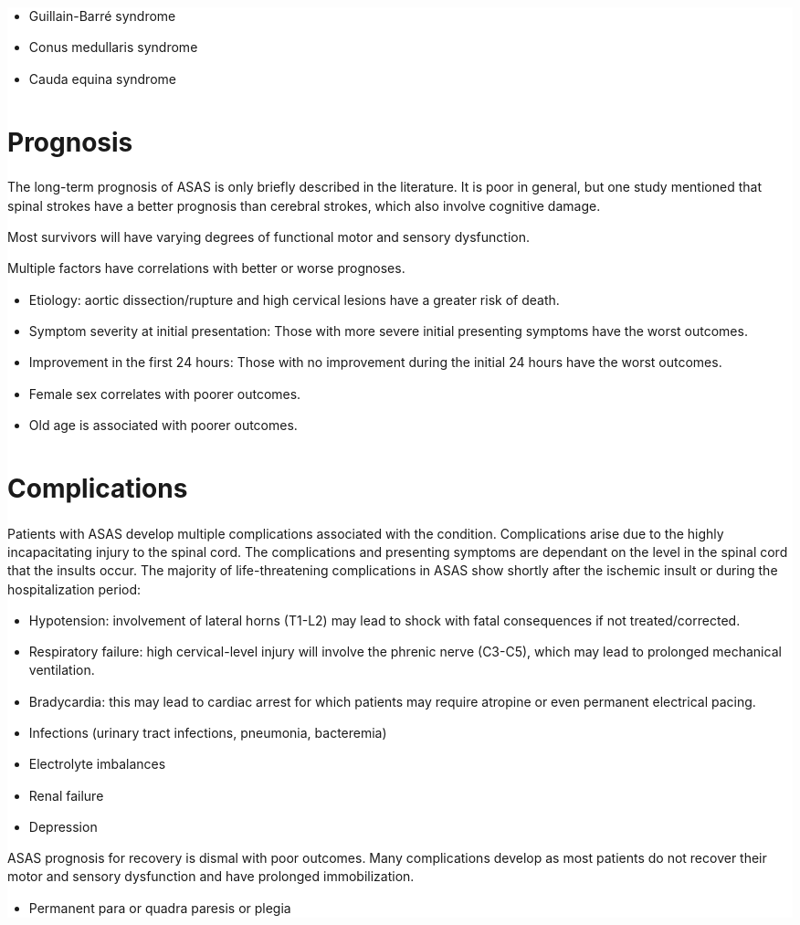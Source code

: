 - Guillain-Barré syndrome

- Conus medullaris syndrome

- Cauda equina syndrome

# Prognosis

The long-term prognosis of ASAS is only briefly described in the literature. It is poor in general, but one study mentioned that spinal strokes have a better prognosis than cerebral strokes, which also involve cognitive damage.

Most survivors will have varying degrees of functional motor and sensory dysfunction.

Multiple factors have correlations with better or worse prognoses.

- Etiology: aortic dissection/rupture and high cervical lesions have a greater risk of death.

- Symptom severity at initial presentation: Those with more severe initial presenting symptoms have the worst outcomes.

- Improvement in the first 24 hours: Those with no improvement during the initial 24 hours have the worst outcomes.

- Female sex correlates with poorer outcomes.

- Old age is associated with poorer outcomes.

# Complications

Patients with ASAS develop multiple complications associated with the condition. Complications arise due to the highly incapacitating injury to the spinal cord. The complications and presenting symptoms are dependant on the level in the spinal cord that the insults occur. The majority of life-threatening complications in ASAS show shortly after the ischemic insult or during the hospitalization period:

- Hypotension: involvement of lateral horns (T1-L2) may lead to shock with fatal consequences if not treated/corrected.

- Respiratory failure: high cervical-level injury will involve the phrenic nerve (C3-C5), which may lead to prolonged mechanical ventilation.

- Bradycardia: this may lead to cardiac arrest for which patients may require atropine or even permanent electrical pacing.

- Infections (urinary tract infections, pneumonia, bacteremia)

- Electrolyte imbalances

- Renal failure

- Depression

ASAS prognosis for recovery is dismal with poor outcomes. Many complications develop as most patients do not recover their motor and sensory dysfunction and have prolonged immobilization.

- Permanent para or quadra paresis or plegia
